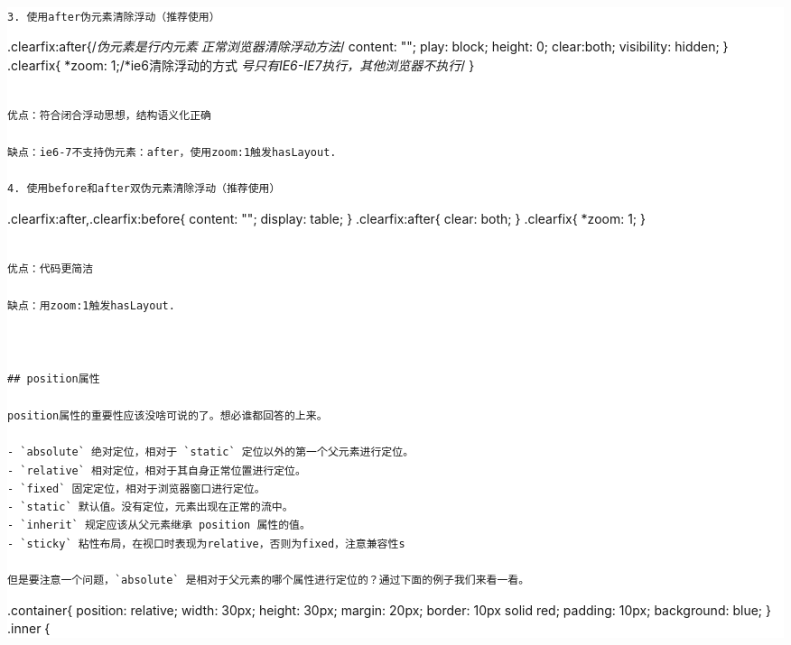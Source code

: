    ```
3. 使用after伪元素清除浮动（推荐使用）

   ```
   .clearfix:after{/*伪元素是行内元素 正常浏览器清除浮动方法*/
   	content: "";
   	play: block;
    height: 0;
    clear:both;
    visibility: hidden;
   }
   .clearfix{
   	*zoom: 1;/*ie6清除浮动的方式 *号只有IE6-IE7执行，其他浏览器不执行*/
   }
   ```

   优点：符合闭合浮动思想，结构语义化正确

   缺点：ie6-7不支持伪元素：after，使用zoom:1触发hasLayout.

4. 使用before和after双伪元素清除浮动（推荐使用）

   ```
   .clearfix:after,.clearfix:before{
       content: "";
       display: table;
   }
   .clearfix:after{
       clear: both;
   }
   .clearfix{
   	*zoom: 1;
   }
   ```

   优点：代码更简洁

   缺点：用zoom:1触发hasLayout.



## position属性

position属性的重要性应该没啥可说的了。想必谁都回答的上来。

- `absolute` 绝对定位，相对于 `static` 定位以外的第一个父元素进行定位。
- `relative` 相对定位，相对于其自身正常位置进行定位。
- `fixed` 固定定位，相对于浏览器窗口进行定位。
- `static` 默认值。没有定位，元素出现在正常的流中。
- `inherit` 规定应该从父元素继承 position 属性的值。
- `sticky` 粘性布局，在视口时表现为relative，否则为fixed，注意兼容性s

但是要注意一个问题，`absolute` 是相对于父元素的哪个属性进行定位的？通过下面的例子我们来看一看。

```
.container{
    position: relative;
    width: 30px;
    height: 30px;
    margin: 20px;
    border: 10px solid red;
    padding: 10px;
    background: blue;
}
.inner {